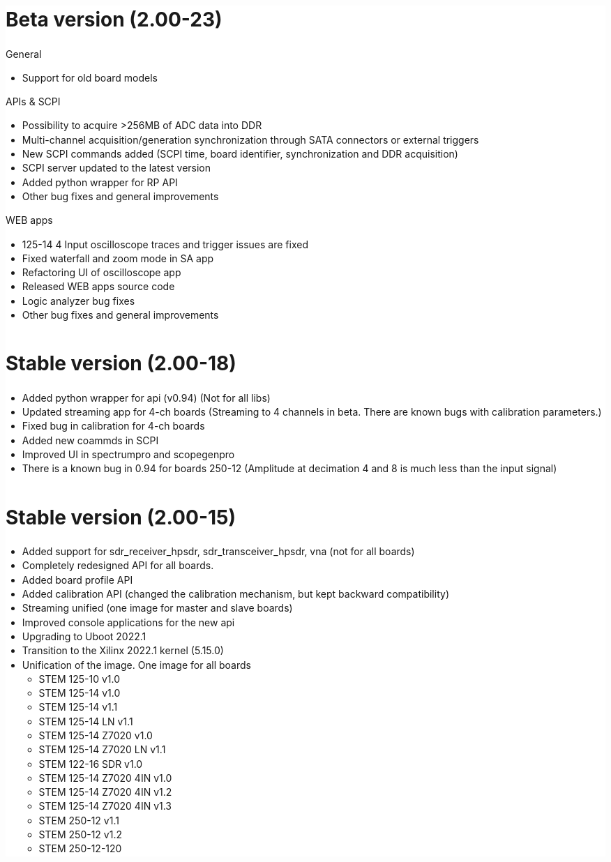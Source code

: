 # Beta version (2.00-23)
General 
- Support for old board models


APIs & SCPI 
- Possibility to acquire >256MB of ADC data into DDR
- Multi-channel acquisition/generation synchronization through SATA connectors or external triggers 
- New SCPI commands added (SCPI time, board identifier, synchronization and DDR acquisition)
- SCPI server updated to the latest version
- Added python wrapper for RP API
- Other bug fixes and general improvements 


WEB apps 
- 125-14 4 Input oscilloscope traces and trigger issues are fixed
- Fixed waterfall and zoom mode in SA app
- Refactoring UI of oscilloscope app
- Released WEB apps source code 
- Logic analyzer bug fixes
- Other bug fixes and general improvements 


# Stable version (2.00-18)    
- Added python wrapper for api (v0.94) (Not for all libs)
- Updated streaming app for 4-ch boards (Streaming to 4 channels in beta. There are known bugs with calibration parameters.)
- Fixed bug in calibration for 4-ch boards
- Added new coammds in SCPI
- Improved UI in spectrumpro and scopegenpro
- There is a known bug in 0.94 for boards 250-12 (Amplitude at decimation 4 and 8 is much less than the input signal)


# Stable version (2.00-15)

- Added support for sdr_receiver_hpsdr, sdr_transceiver_hpsdr, vna (not for all boards)
- Completely redesigned API for all boards.
- Added board profile API
- Added calibration API (changed the calibration mechanism, but kept backward compatibility)
- Streaming unified (one image for master and slave boards)
- Improved console applications for the new api
- Upgrading to Uboot 2022.1
- Transition to the Xilinx 2022.1 kernel (5.15.0)
- Unification of the image. One image for all boards
    - STEM 125-10 v1.0
    - STEM 125-14 v1.0
    - STEM 125-14 v1.1
    - STEM 125-14 LN v1.1
    - STEM 125-14 Z7020 v1.0
    - STEM 125-14 Z7020 LN v1.1
    - STEM 122-16 SDR v1.0
    - STEM 125-14 Z7020 4IN v1.0
    - STEM 125-14 Z7020 4IN v1.2
    - STEM 125-14 Z7020 4IN v1.3
    - STEM 250-12 v1.1
    - STEM 250-12 v1.2
    - STEM 250-12-120
